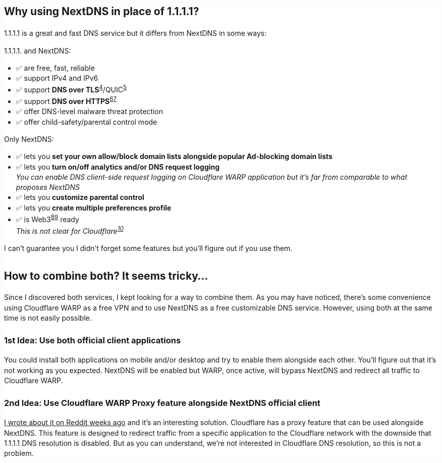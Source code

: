 ## Why using NextDNS in place of 1.1.1.1?

1.1.1.1 is a great and fast DNS service but it differs from NextDNS in some ways:

1.1.1.1. and NextDNS:

-   ✅ are free, fast, reliable
-   ✅ support IPv4 and IPv6
-   ✅ support **DNS over TLS**<sup id="fnref:4" role="doc-noteref"><a href="https://gcqd.fr/22/07/04/Wireguard-full-power-with-warp-and-nextdns#fn:4" rel="footnote">4</a></sup>/QUIC<sup id="fnref:5" role="doc-noteref"><a href="https://gcqd.fr/22/07/04/Wireguard-full-power-with-warp-and-nextdns#fn:5" rel="footnote">5</a></sup>
-   ✅ support **DNS over HTTPS**<sup id="fnref:6" role="doc-noteref"><a href="https://gcqd.fr/22/07/04/Wireguard-full-power-with-warp-and-nextdns#fn:6" rel="footnote">6</a></sup><sup id="fnref:7" role="doc-noteref"><a href="https://gcqd.fr/22/07/04/Wireguard-full-power-with-warp-and-nextdns#fn:7" rel="footnote">7</a></sup>
-   ✅ offer DNS\-level malware threat protection
-   ✅ offer child-safety/parental control mode

Only NextDNS:

-   ✅ lets you **set your own allow/block domain lists alongside popular Ad-blocking domain lists**
-   ✅ lets you **turn on/off analytics and/or DNS request logging**  
    _You can enable DNS client-side request logging on Cloudflare WARP application but it’s far from comparable to what proposes NextDNS_
-   ✅ lets you **customize parental control**
-   ✅ lets you **create multiple preferences profile**
-   ✅ is Web3<sup id="fnref:8" role="doc-noteref"><a href="https://gcqd.fr/22/07/04/Wireguard-full-power-with-warp-and-nextdns#fn:8" rel="footnote">8</a></sup><sup id="fnref:9" role="doc-noteref"><a href="https://gcqd.fr/22/07/04/Wireguard-full-power-with-warp-and-nextdns#fn:9" rel="footnote">9</a></sup> ready  
    _This is not clear for Cloudflare<sup id="fnref:10" role="doc-noteref"><a href="https://gcqd.fr/22/07/04/Wireguard-full-power-with-warp-and-nextdns#fn:10" rel="footnote">10</a></sup>_

I can’t guarantee you I didn’t forget some features but you’ll figure out if you use them.

## How to combine both? It seems tricky…

Since I discovered both services, I kept looking for a way to combine them. As you may have noticed, there’s some convenience using Cloudflare WARP as a free VPN and to use NextDNS as a free customizable DNS service. However, using both at the same time is not easily possible.

### 1st Idea: Use both official client applications

You could install both applications on mobile and/or desktop and try to enable them alongside each other. You’ll figure out that it’s not working as you expected. NextDNS will be enabled but WARP, once active, will bypass NextDNS and redirect all traffic to Cloudflare WARP.

### 2nd Idea: Use Cloudflare WARP Proxy feature alongside NextDNS official client

[I wrote about it on Reddit weeks ago](https://www.reddit.com/r/nextdns/comments/v1kvmd/nextdns_and_cloudflare_warp_can_work_together/) and it’s an interesting solution. Cloudflare has a proxy feature that can be used alongside NextDNS. This feature is designed to redirect traffic from a specific application to the Cloudflare network with the downside that 1.1.1.1 DNS resolution is disabled. But as you can understand, we’re not interested in Cloudflare DNS resolution, so this is not a problem.
